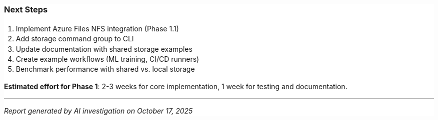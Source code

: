 ### Next Steps
1. Implement Azure Files NFS integration (Phase 1.1)
2. Add storage command group to CLI
3. Update documentation with shared storage examples
4. Create example workflows (ML training, CI/CD runners)
5. Benchmark performance with shared vs. local storage

**Estimated effort for Phase 1**: 2-3 weeks for core implementation, 1 week for testing and documentation.

---

*Report generated by AI investigation on October 17, 2025*

